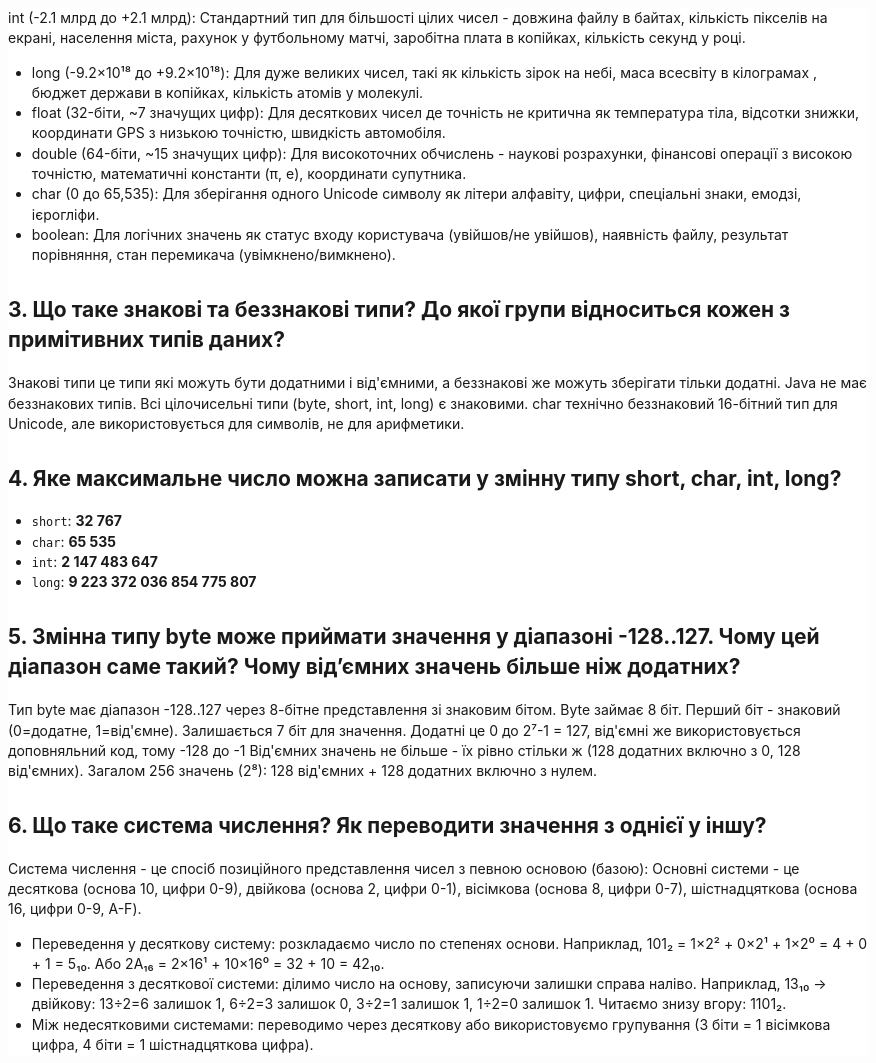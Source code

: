 int (-2.1 млрд до +2.1 млрд): Стандартний тип для більшості цілих чисел - довжина файлу в байтах, кількість пікселів на
екрані, населення міста, рахунок у футбольному матчі, заробітна плата в копійках, кількість секунд у році.
- long (-9.2×10¹⁸ до +9.2×10¹⁸): Для дуже великих чисел, такі як кількість зірок на небі, маса всесвіту в кілограмах ,
бюджет держави в копійках, кількість атомів у молекулі.
- float (32-біти, ~7 значущих цифр): Для десяткових чисел де точність не критична як температура тіла, відсотки знижки,
координати GPS з низькою точністю, швидкість автомобіля.
- double (64-біти, ~15 значущих цифр): Для високоточних обчислень - наукові розрахунки, фінансові операції з високою 
точністю, математичні константи (π, e), координати супутника.
- char (0 до 65,535): Для зберігання одного Unicode символу як літери алфавіту, цифри, спеціальні знаки, емодзі, ієрогліфи.
- boolean: Для логічних значень як статус входу користувача (увійшов/не увійшов), наявність файлу, результат порівняння, 
стан перемикача (увімкнено/вимкнено).

## 3. Що таке знакові та беззнакові типи? До якої групи відноситься кожен з примітивних типів даних?
Знакові типи це типи які можуть бути додатними і від'ємними, а беззнакові же
можуть зберігати тільки додатні. Java не має беззнакових типів. Всі цілочисельні типи (byte, short, int, long) 
є знаковими. char технічно беззнаковий 16-бітний тип для Unicode, але використовується для символів, не для арифметики.

## 4. Яке максимальне число можна записати у змінну типу short, char, int, long?
- `short`: **32 767**
- `char`: **65 535**
- `int`: **2 147 483 647**
- `long`: **9 223 372 036 854 775 807**

## 5. Змінна типу byte може приймати значення у діапазоні -128..127. Чому цей діапазон саме такий? Чому від’ємних значень більше ніж додатних?
Тип byte має діапазон -128..127 через 8-бітне представлення зі знаковим бітом. Byte займає 8 біт. Перший біт - знаковий (0=додатне, 1=від'ємне). Залишається 7 біт для значення. 
Додатні це 0 до 2⁷-1 = 127, від'ємні же використовується доповняльний код, тому -128 до -1
Від'ємних значень не більше - їх рівно стільки ж (128 додатних включно з 0, 128 від'ємних).
Загалом 256 значень (2⁸): 128 від'ємних + 128 додатних включно з нулем.

## 6. Що таке система числення? Як переводити значення з однієї у іншу?
Система числення - це спосіб позиційного представлення чисел з певною основою (базою):
Основні системи - це десяткова (основа 10, цифри 0-9), двійкова (основа 2, цифри 0-1), вісімкова (основа 8, цифри 0-7), 
шістнадцяткова (основа 16, цифри 0-9, A-F).
- Переведення у десяткову систему: розкладаємо число по степенях основи. Наприклад, 101₂ = 1×2² + 0×2¹ + 1×2⁰ = 4 + 0 +
1 = 5₁₀. Або 2A₁₆ = 2×16¹ + 10×16⁰ = 32 + 10 = 42₁₀.
- Переведення з десяткової системи: ділимо число на основу, записуючи залишки справа наліво. Наприклад, 
13₁₀ → двійкову: 13÷2=6 залишок 1, 6÷2=3 залишок 0, 3÷2=1 залишок 1, 1÷2=0 залишок 1. Читаємо знизу вгору: 1101₂.
- Між недесятковими системами: переводимо через десяткову або використовуємо групування (3 біти = 1 вісімкова цифра, 4 
біти = 1 шістнадцяткова цифра).
